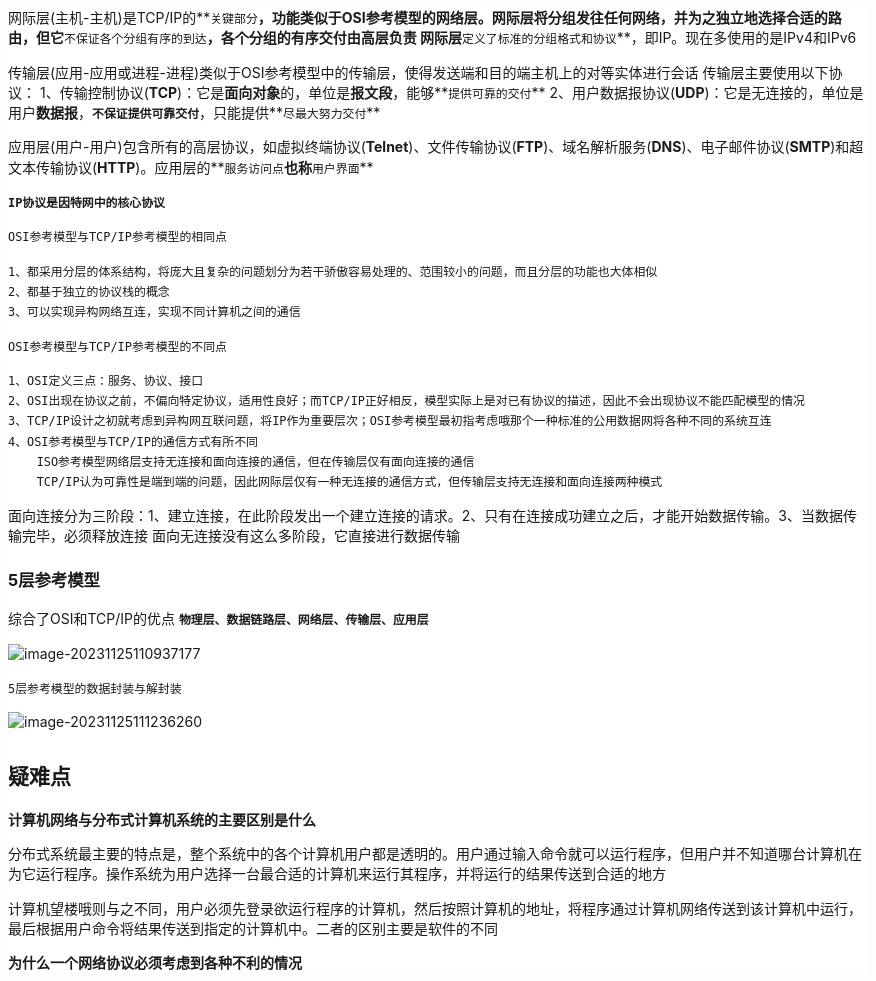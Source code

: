 网际层(主机-主机)是TCP/IP的**`关键部分`**，功能类似于OSI参考模型的网络层。网际层将分组发往任何网络，并为之独立地选择合适的路由，但它**`不保证各个分组有序的到达`**，各个分组的有序交付由高层负责
网际层**`定义了标准的分组格式和协议`**，即IP。现在多使用的是IPv4和IPv6

传输层(应用-应用或进程-进程)类似于OSI参考模型中的传输层，使得发送端和目的端主机上的对等实体进行会话
传输层主要使用以下协议：
	1、传输控制协议(**TCP**)：它是**面向对象**的，单位是**报文段**，能够**`提供可靠的交付`**
	2、用户数据报协议(**UDP**)：它是无连接的，单位是用户**数据报**，**`不保证提供可靠交付`**，只能提供**`尽最大努力交付`**

应用层(用户-用户)包含所有的高层协议，如虚拟终端协议(**Telnet**)、文件传输协议(**FTP**)、域名解析服务(**DNS**)、电子邮件协议(**SMTP**)和超文本传输协议(**HTTP**)。应用层的**`服务访问点`**也称**`用户界面`**

**`IP协议是因特网中的核心协议`**

`OSI参考模型与TCP/IP参考模型的相同点`

```
1、都采用分层的体系结构，将庞大且复杂的问题划分为若干骄傲容易处理的、范围较小的问题，而且分层的功能也大体相似
2、都基于独立的协议栈的概念
3、可以实现异构网络互连，实现不同计算机之间的通信
```

`OSI参考模型与TCP/IP参考模型的不同点`

```
1、OSI定义三点：服务、协议、接口
2、OSI出现在协议之前，不偏向特定协议，适用性良好；而TCP/IP正好相反，模型实际上是对已有协议的描述，因此不会出现协议不能匹配模型的情况
3、TCP/IP设计之初就考虑到异构网互联问题，将IP作为重要层次；OSI参考模型最初指考虑哦那个一种标准的公用数据网将各种不同的系统互连
4、OSI参考模型与TCP/IP的通信方式有所不同
	ISO参考模型网络层支持无连接和面向连接的通信，但在传输层仅有面向连接的通信
	TCP/IP认为可靠性是端到端的问题，因此网际层仅有一种无连接的通信方式，但传输层支持无连接和面向连接两种模式
```

面向连接分为三阶段：1、建立连接，在此阶段发出一个建立连接的请求。2、只有在连接成功建立之后，才能开始数据传输。3、当数据传输完毕，必须释放连接
面向无连接没有这么多阶段，它直接进行数据传输

### 5层参考模型

综合了OSI和TCP/IP的优点
**`物理层、数据链路层、网络层、传输层、应用层`**

![image-20231125110937177](https://gitee.com/duxianQAQ/typora-image/raw/master/typora-image/image-20231125110937177.png)

`5层参考模型的数据封装与解封装`

![image-20231125111236260](https://gitee.com/duxianQAQ/typora-image/raw/master/typora-image/image-20231125111236260.png)

## 疑难点

**计算机网络与分布式计算机系统的主要区别是什么**

分布式系统最主要的特点是，整个系统中的各个计算机用户都是透明的。用户通过输入命令就可以运行程序，但用户并不知道哪台计算机在为它运行程序。操作系统为用户选择一台最合适的计算机来运行其程序，并将运行的结果传送到合适的地方

计算机望楼哦则与之不同，用户必须先登录欲运行程序的计算机，然后按照计算机的地址，将程序通过计算机网络传送到该计算机中运行，最后根据用户命令将结果传送到指定的计算机中。二者的区别主要是软件的不同

**为什么一个网络协议必须考虑到各种不利的情况**
